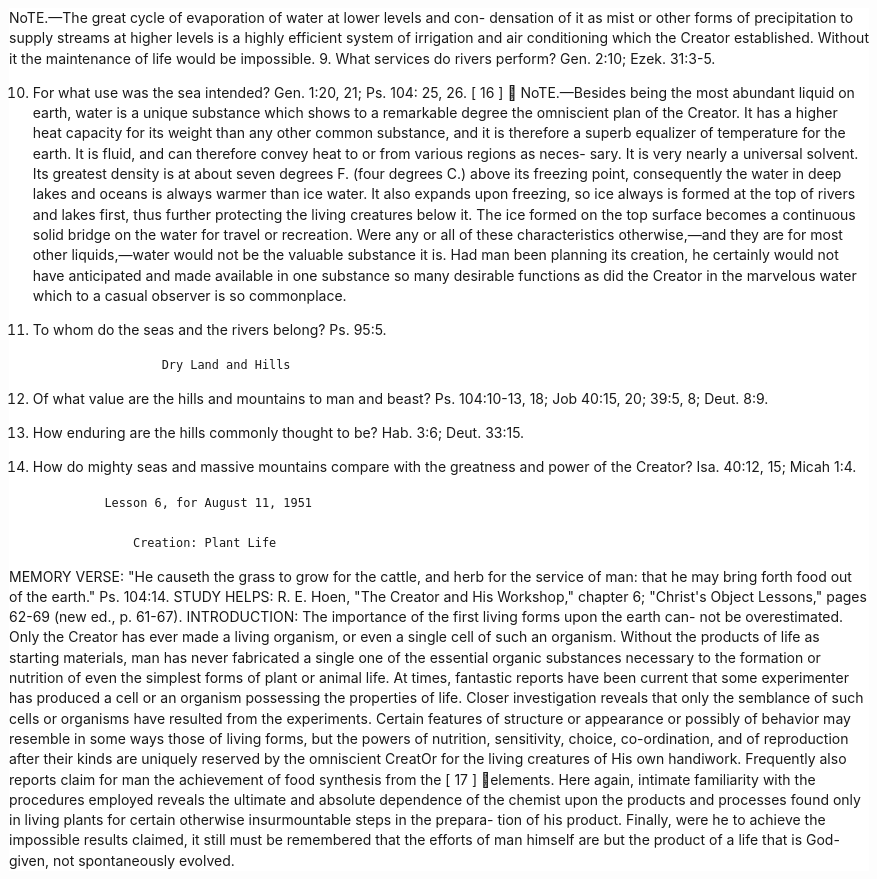    NoTE.—The great cycle of evaporation of water at lower levels and con-
densation of it as mist or other forms of precipitation to supply streams at
higher levels is a highly efficient system of irrigation and air conditioning
which the Creator established. Without it the maintenance of life would be
impossible.
   9. What services do rivers perform? Gen. 2:10; Ezek. 31:3-5.

  10. For what use was the sea intended? Gen. 1:20, 21; Ps. 104:
25, 26.
                                    [ 16 ]
    NoTE.—Besides being the most abundant liquid on earth, water is a unique
substance which shows to a remarkable degree the omniscient plan of the
Creator. It has a higher heat capacity for its weight than any other common
substance, and it is therefore a superb equalizer of temperature for the earth.
It is fluid, and can therefore convey heat to or from various regions as neces-
sary. It is very nearly a universal solvent. Its greatest density is at about
seven degrees F. (four degrees C.) above its freezing point, consequently the
water in deep lakes and oceans is always warmer than ice water. It also
expands upon freezing, so ice always is formed at the top of rivers and lakes
first, thus further protecting the living creatures below it. The ice formed on
the top surface becomes a continuous solid bridge on the water for travel
or recreation. Were any or all of these characteristics otherwise,—and they
are for most other liquids,—water would not be the valuable substance it is.
Had man been planning its creation, he certainly would not have anticipated
and made available in one substance so many desirable functions as did the
Creator in the marvelous water which to a casual observer is so commonplace.
   11. To whom do the seas and the rivers belong? Ps. 95:5.

                             Dry Land and Hills
   12. Of what value are the hills and mountains to man and beast?
Ps. 104:10-13, 18; Job 40:15, 20; 39:5, 8; Deut. 8:9.

   13. How enduring are the hills commonly thought to be? Hab.
3:6; Deut. 33:15.

   14. How do mighty seas and massive mountains compare with
the greatness and power of the Creator? Isa. 40:12, 15; Micah 1:4.


                     Lesson 6, for August 11, 1951

                         Creation: Plant Life
   MEMORY VERSE: "He causeth the grass to grow for the cattle, and herb for
the service of man: that he may bring forth food out of the earth." Ps. 104:14.
  STUDY HELPS: R. E. Hoen, "The Creator and His Workshop," chapter 6;
"Christ's Object Lessons," pages 62-69 (new ed., p. 61-67).
    INTRODUCTION: The importance of the first living forms upon the earth can-
not be overestimated. Only the Creator has ever made a living organism, or even a
single cell of such an organism. Without the products of life as starting materials,
man has never fabricated a single one of the essential organic substances necessary to
the formation or nutrition of even the simplest forms of plant or animal life. At times,
fantastic reports have been current that some experimenter has produced a cell or an
organism possessing the properties of life. Closer investigation reveals that only the
semblance of such cells or organisms have resulted from the experiments. Certain
features of structure or appearance or possibly of behavior may resemble in some ways
those of living forms, but the powers of nutrition, sensitivity, choice, co-ordination,
and of reproduction after their kinds are uniquely reserved by the omniscient CreatOr
for the living creatures of His own handiwork.
    Frequently also reports claim for man the achievement of food synthesis from the
                                          [ 17 ]
elements. Here again, intimate familiarity with the procedures employed reveals the
ultimate and absolute dependence of the chemist upon the products and processes
found only in living plants for certain otherwise insurmountable steps in the prepara-
tion of his product. Finally, were he to achieve the impossible results claimed, it still
must be remembered that the efforts of man himself are but the product of a life
that is God-given, not spontaneously evolved.
